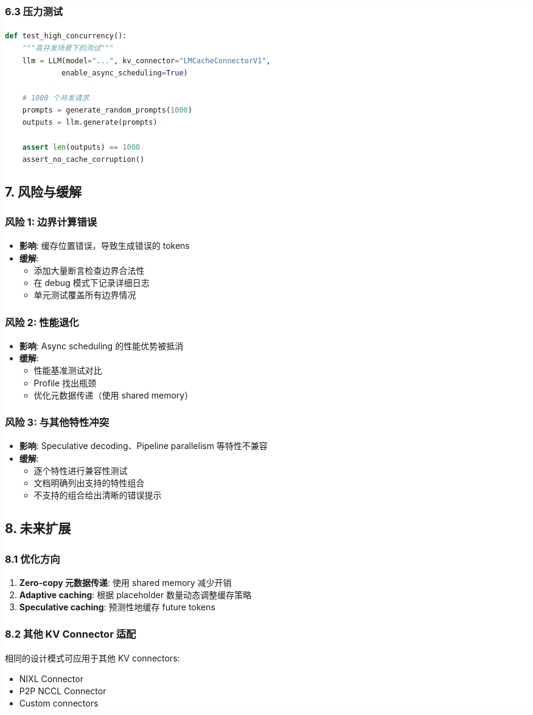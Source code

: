 
### 6.3 压力测试
```python
def test_high_concurrency():
    """高并发场景下的测试"""
    llm = LLM(model="...", kv_connector="LMCacheConnectorV1",
             enable_async_scheduling=True)
    
    # 1000 个并发请求
    prompts = generate_random_prompts(1000)
    outputs = llm.generate(prompts)
    
    assert len(outputs) == 1000
    assert_no_cache_corruption()
```

## 7. 风险与缓解

### 风险 1: 边界计算错误
- **影响**: 缓存位置错误，导致生成错误的 tokens
- **缓解**: 
  - 添加大量断言检查边界合法性
  - 在 debug 模式下记录详细日志
  - 单元测试覆盖所有边界情况

### 风险 2: 性能退化
- **影响**: Async scheduling 的性能优势被抵消
- **缓解**:
  - 性能基准测试对比
  - Profile 找出瓶颈
  - 优化元数据传递（使用 shared memory）

### 风险 3: 与其他特性冲突
- **影响**: Speculative decoding、Pipeline parallelism 等特性不兼容
- **缓解**:
  - 逐个特性进行兼容性测试
  - 文档明确列出支持的特性组合
  - 不支持的组合给出清晰的错误提示

## 8. 未来扩展

### 8.1 优化方向
1. **Zero-copy 元数据传递**: 使用 shared memory 减少开销
2. **Adaptive caching**: 根据 placeholder 数量动态调整缓存策略
3. **Speculative caching**: 预测性地缓存 future tokens

### 8.2 其他 KV Connector 适配
相同的设计模式可应用于其他 KV connectors:
- NIXL Connector
- P2P NCCL Connector
- Custom connectors
